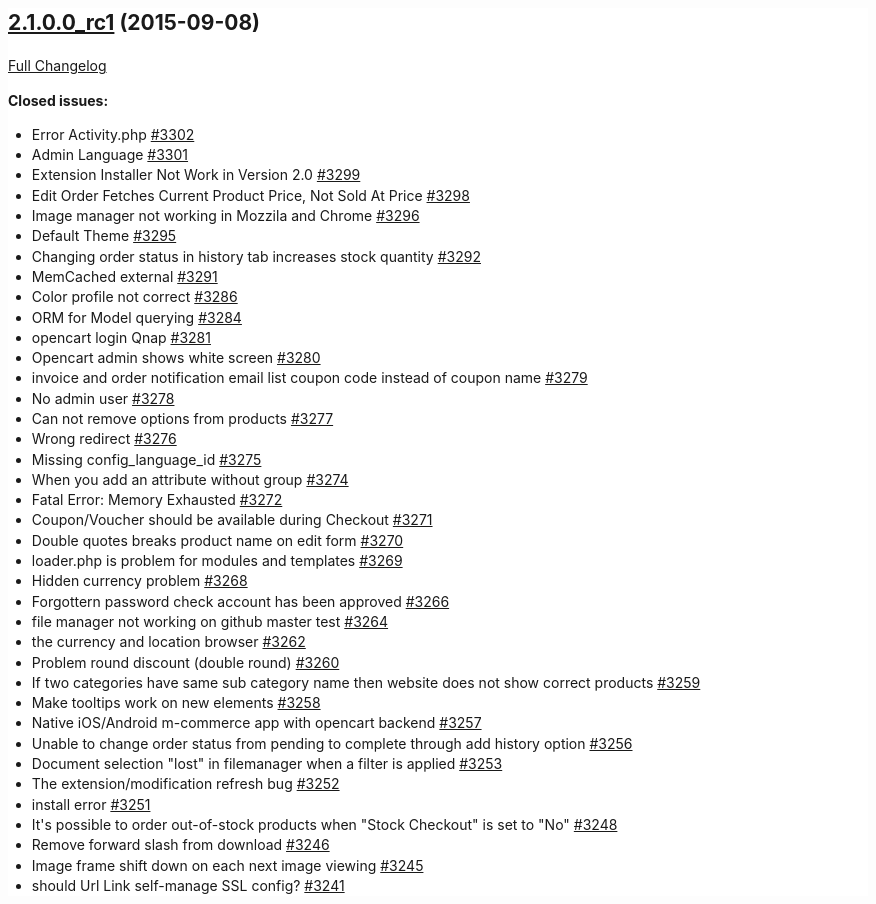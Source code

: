 ## [2.1.0.0_rc1](https://github.com/opencart/opencart/tree/2.1.0.0_rc1) (2015-09-08)
[Full Changelog](https://github.com/opencart/opencart/compare/2.0.3.1...2.1.0.0_rc1)

**Closed issues:**

- Error Activity.php [\#3302](https://github.com/opencart/opencart/issues/3302)
- Admin Language [\#3301](https://github.com/opencart/opencart/issues/3301)
- Extension Installer Not Work in Version 2.0 [\#3299](https://github.com/opencart/opencart/issues/3299)
- Edit Order Fetches Current Product Price, Not Sold At Price [\#3298](https://github.com/opencart/opencart/issues/3298)
- Image manager not working in Mozzila and Chrome [\#3296](https://github.com/opencart/opencart/issues/3296)
- Default Theme [\#3295](https://github.com/opencart/opencart/issues/3295)
- Changing order status in history tab increases stock quantity [\#3292](https://github.com/opencart/opencart/issues/3292)
- MemCached external [\#3291](https://github.com/opencart/opencart/issues/3291)
- Color profile not correct [\#3286](https://github.com/opencart/opencart/issues/3286)
- ORM for Model querying [\#3284](https://github.com/opencart/opencart/issues/3284)
- opencart login Qnap [\#3281](https://github.com/opencart/opencart/issues/3281)
- Opencart admin shows white screen [\#3280](https://github.com/opencart/opencart/issues/3280)
- invoice and order notification email list coupon code instead of coupon name [\#3279](https://github.com/opencart/opencart/issues/3279)
- No admin user [\#3278](https://github.com/opencart/opencart/issues/3278)
- Can not remove options from products [\#3277](https://github.com/opencart/opencart/issues/3277)
- Wrong redirect [\#3276](https://github.com/opencart/opencart/issues/3276)
- Missing config\_language\_id [\#3275](https://github.com/opencart/opencart/issues/3275)
- When you add an attribute without group [\#3274](https://github.com/opencart/opencart/issues/3274)
- Fatal Error: Memory Exhausted [\#3272](https://github.com/opencart/opencart/issues/3272)
- Coupon/Voucher should be available during Checkout [\#3271](https://github.com/opencart/opencart/issues/3271)
- Double quotes breaks product name on edit form [\#3270](https://github.com/opencart/opencart/issues/3270)
- loader.php is problem for modules and templates [\#3269](https://github.com/opencart/opencart/issues/3269)
- Hidden currency problem [\#3268](https://github.com/opencart/opencart/issues/3268)
- Forgottern password check account has been approved [\#3266](https://github.com/opencart/opencart/issues/3266)
- file manager not  working on github master test [\#3264](https://github.com/opencart/opencart/issues/3264)
- the currency and location browser [\#3262](https://github.com/opencart/opencart/issues/3262)
- Problem round discount \(double round\) [\#3260](https://github.com/opencart/opencart/issues/3260)
- If two categories have same sub category name then website does not show correct products [\#3259](https://github.com/opencart/opencart/issues/3259)
- Make tooltips work on new elements [\#3258](https://github.com/opencart/opencart/issues/3258)
- Native iOS/Android m-commerce app with opencart backend [\#3257](https://github.com/opencart/opencart/issues/3257)
- Unable to change order status from pending to complete through add history option  [\#3256](https://github.com/opencart/opencart/issues/3256)
- Document selection "lost" in filemanager when a filter is applied [\#3253](https://github.com/opencart/opencart/issues/3253)
- The extension/modification refresh bug [\#3252](https://github.com/opencart/opencart/issues/3252)
- install error [\#3251](https://github.com/opencart/opencart/issues/3251)
- It's possible to order out-of-stock products when "Stock Checkout" is set to "No" [\#3248](https://github.com/opencart/opencart/issues/3248)
- Remove forward slash from download [\#3246](https://github.com/opencart/opencart/issues/3246)
- Image frame shift down on each next image viewing [\#3245](https://github.com/opencart/opencart/issues/3245)
- should Url Link self-manage SSL config? [\#3241](https://github.com/opencart/opencart/issues/3241)
